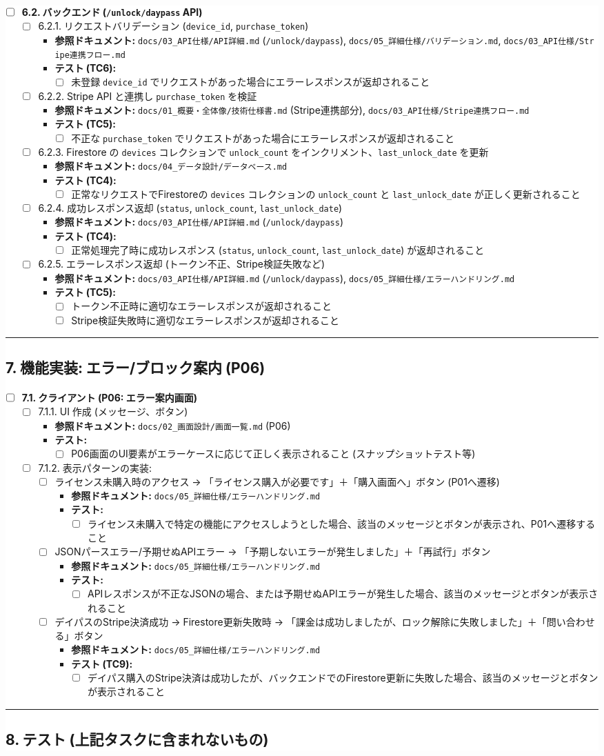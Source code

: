   - [ ] **6.2. バックエンド (`/unlock/daypass` API)**
    - [ ] 6.2.1. リクエストバリデーション (`device_id`, `purchase_token`)
      - **参照ドキュメント:** `docs/03_API仕様/API詳細.md` (`/unlock/daypass`), `docs/05_詳細仕様/バリデーション.md`, `docs/03_API仕様/Stripe連携フロー.md`
      - **テスト (TC6):**
        - [ ] 未登録 `device_id` でリクエストがあった場合にエラーレスポンスが返却されること
    - [ ] 6.2.2. Stripe API と連携し `purchase_token` を検証
      - **参照ドキュメント:** `docs/01_概要・全体像/技術仕様書.md` (Stripe連携部分), `docs/03_API仕様/Stripe連携フロー.md`
      - **テスト (TC5):**
        - [ ] 不正な `purchase_token` でリクエストがあった場合にエラーレスポンスが返却されること
    - [ ] 6.2.3. Firestore の `devices` コレクションで `unlock_count` をインクリメント、`last_unlock_date` を更新
      - **参照ドキュメント:** `docs/04_データ設計/データベース.md`
      - **テスト (TC4):**
        - [ ] 正常なリクエストでFirestoreの `devices` コレクションの `unlock_count` と `last_unlock_date` が正しく更新されること
    - [ ] 6.2.4. 成功レスポンス返却 (`status`, `unlock_count`, `last_unlock_date`)
      - **参照ドキュメント:** `docs/03_API仕様/API詳細.md` (`/unlock/daypass`)
      - **テスト (TC4):**
        - [ ] 正常処理完了時に成功レスポンス (`status`, `unlock_count`, `last_unlock_date`) が返却されること
    - [ ] 6.2.5. エラーレスポンス返却 (トークン不正、Stripe検証失敗など)
      - **参照ドキュメント:** `docs/03_API仕様/API詳細.md` (`/unlock/daypass`), `docs/05_詳細仕様/エラーハンドリング.md`
      - **テスト (TC5):**
        - [ ] トークン不正時に適切なエラーレスポンスが返却されること
        - [ ] Stripe検証失敗時に適切なエラーレスポンスが返却されること

---

## 7. 機能実装: エラー/ブロック案内 (P06)

  - [ ] **7.1. クライアント (P06: エラー案内画面)**
    - [ ] 7.1.1. UI 作成 (メッセージ、ボタン)
      - **参照ドキュメント:** `docs/02_画面設計/画面一覧.md` (P06)
      - **テスト:**
        - [ ] P06画面のUI要素がエラーケースに応じて正しく表示されること (スナップショットテスト等)
    - [ ] 7.1.2. 表示パターンの実装:
      - [ ] ライセンス未購入時のアクセス → 「ライセンス購入が必要です」＋「購入画面へ」ボタン (P01へ遷移)
        - **参照ドキュメント:** `docs/05_詳細仕様/エラーハンドリング.md`
        - **テスト:**
          - [ ] ライセンス未購入で特定の機能にアクセスしようとした場合、該当のメッセージとボタンが表示され、P01へ遷移すること
      - [ ] JSONパースエラー/予期せぬAPIエラー → 「予期しないエラーが発生しました」＋「再試行」ボタン
        - **参照ドキュメント:** `docs/05_詳細仕様/エラーハンドリング.md`
        - **テスト:**
          - [ ] APIレスポンスが不正なJSONの場合、または予期せぬAPIエラーが発生した場合、該当のメッセージとボタンが表示されること
      - [ ] デイパスのStripe決済成功 → Firestore更新失敗時 → 「課金は成功しましたが、ロック解除に失敗しました」＋「問い合わせる」ボタン
        - **参照ドキュメント:** `docs/05_詳細仕様/エラーハンドリング.md`
        - **テスト (TC9):**
          - [ ] デイパス購入のStripe決済は成功したが、バックエンドでのFirestore更新に失敗した場合、該当のメッセージとボタンが表示されること

---

## 8. テスト (上記タスクに含まれないもの)
